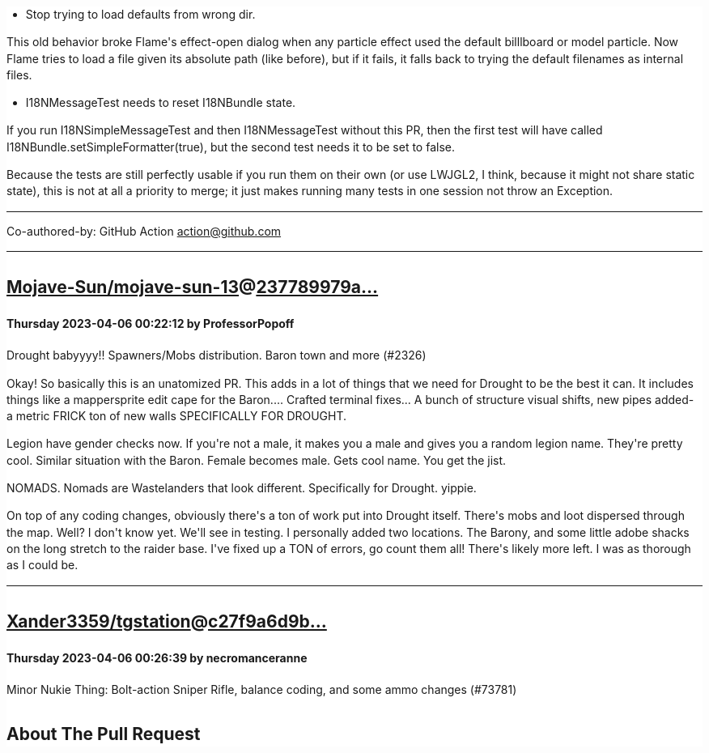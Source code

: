 * Stop trying to load defaults from wrong dir.

This old behavior broke Flame's effect-open dialog when any particle effect used the default billlboard or model particle. Now Flame tries to load a file given its absolute path (like before), but if it fails, it falls back to trying the default filenames as internal files.

* I18NMessageTest needs to reset I18NBundle state.

If you run I18NSimpleMessageTest and then I18NMessageTest without this PR, then the first test will have called I18NBundle.setSimpleFormatter(true), but the second test needs it to be set to false.

Because the tests are still perfectly usable if you run them on their own (or use LWJGL2, I think, because it might not share static state), this is not at all a priority to merge; it just makes running many tests in one session not throw an Exception.

---------

Co-authored-by: GitHub Action <action@github.com>

---
## [Mojave-Sun/mojave-sun-13](https://github.com/Mojave-Sun/mojave-sun-13)@[237789979a...](https://github.com/Mojave-Sun/mojave-sun-13/commit/237789979a56a09589e299cf362a090ae8273805)
#### Thursday 2023-04-06 00:22:12 by ProfessorPopoff

Drought babyyyy!! Spawners/Mobs distribution. Baron town and more (#2326)

Okay! So basically this is an unatomized PR. This adds in a lot of things that we need for Drought to be the best it can. It includes things like a mappersprite edit cape for the Baron.... Crafted terminal fixes... A bunch of structure visual shifts, new pipes added- a metric FRICK ton of new walls SPECIFICALLY FOR DROUGHT.

Legion have gender checks now. If you're not a male, it makes you a male and gives you a random legion name. They're pretty cool. Similar situation with the Baron. Female becomes male. Gets cool name. You get the jist.

NOMADS. Nomads are Wastelanders that look different. Specifically for Drought. yippie.

On top of any coding changes, obviously there's a ton of work put into Drought itself. There's mobs and loot dispersed through the map. Well? I don't know yet. We'll see in testing. I personally added two locations. The Barony, and some little adobe shacks on the long stretch to the raider base. I've fixed up a TON of errors, go count them all! There's likely more left. I was as thorough as I could be.

---
## [Xander3359/tgstation](https://github.com/Xander3359/tgstation)@[c27f9a6d9b...](https://github.com/Xander3359/tgstation/commit/c27f9a6d9b9739baae09db063b6eb266d525772c)
#### Thursday 2023-04-06 00:26:39 by necromanceranne

Minor Nukie Thing: Bolt-action Sniper Rifle, balance coding, and some ammo changes (#73781)

## About The Pull Request
